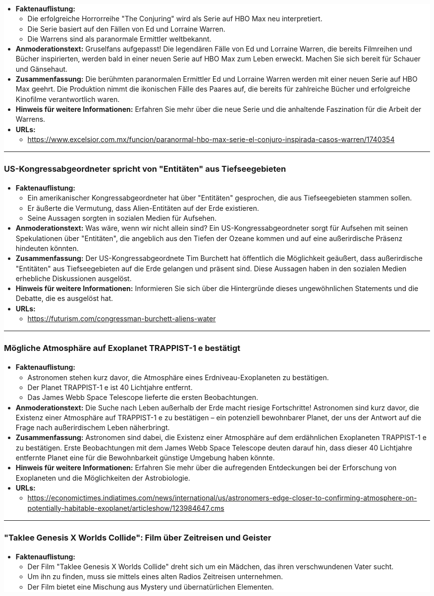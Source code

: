*   **Faktenauflistung:**
    *   Die erfolgreiche Horrorreihe "The Conjuring" wird als Serie auf HBO Max neu interpretiert.
    *   Die Serie basiert auf den Fällen von Ed und Lorraine Warren.
    *   Die Warrens sind als paranormale Ermittler weltbekannt.
*   **Anmoderationstext:** Gruselfans aufgepasst! Die legendären Fälle von Ed und Lorraine Warren, die bereits Filmreihen und Bücher inspirierten, werden bald in einer neuen Serie auf HBO Max zum Leben erweckt. Machen Sie sich bereit für Schauer und Gänsehaut.
*   **Zusammenfassung:** Die berühmten paranormalen Ermittler Ed und Lorraine Warren werden mit einer neuen Serie auf HBO Max geehrt. Die Produktion nimmt die ikonischen Fälle des Paares auf, die bereits für zahlreiche Bücher und erfolgreiche Kinofilme verantwortlich waren.
*   **Hinweis für weitere Informationen:** Erfahren Sie mehr über die neue Serie und die anhaltende Faszination für die Arbeit der Warrens.
*   **URLs:**
    *   https://www.excelsior.com.mx/funcion/paranormal-hbo-max-serie-el-conjuro-inspirada-casos-warren/1740354
--------------------------------------------
### US-Kongressabgeordneter spricht von "Entitäten" aus Tiefseegebieten
*   **Faktenauflistung:**
    *   Ein amerikanischer Kongressabgeordneter hat über "Entitäten" gesprochen, die aus Tiefseegebieten stammen sollen.
    *   Er äußerte die Vermutung, dass Alien-Entitäten auf der Erde existieren.
    *   Seine Aussagen sorgten in sozialen Medien für Aufsehen.
*   **Anmoderationstext:** Was wäre, wenn wir nicht allein sind? Ein US-Kongressabgeordneter sorgt für Aufsehen mit seinen Spekulationen über "Entitäten", die angeblich aus den Tiefen der Ozeane kommen und auf eine außerirdische Präsenz hindeuten könnten.
*   **Zusammenfassung:** Der US-Kongressabgeordnete Tim Burchett hat öffentlich die Möglichkeit geäußert, dass außerirdische "Entitäten" aus Tiefseegebieten auf die Erde gelangen und präsent sind. Diese Aussagen haben in den sozialen Medien erhebliche Diskussionen ausgelöst.
*   **Hinweis für weitere Informationen:** Informieren Sie sich über die Hintergründe dieses ungewöhnlichen Statements und die Debatte, die es ausgelöst hat.
*   **URLs:**
    *   https://futurism.com/congressman-burchett-aliens-water
--------------------------------------------
### Mögliche Atmosphäre auf Exoplanet TRAPPIST-1 e bestätigt
*   **Faktenauflistung:**
    *   Astronomen stehen kurz davor, die Atmosphäre eines Erdniveau-Exoplaneten zu bestätigen.
    *   Der Planet TRAPPIST-1 e ist 40 Lichtjahre entfernt.
    *   Das James Webb Space Telescope lieferte die ersten Beobachtungen.
*   **Anmoderationstext:** Die Suche nach Leben außerhalb der Erde macht riesige Fortschritte! Astronomen sind kurz davor, die Existenz einer Atmosphäre auf TRAPPIST-1 e zu bestätigen – ein potenziell bewohnbarer Planet, der uns der Antwort auf die Frage nach außerirdischem Leben näherbringt.
*   **Zusammenfassung:** Astronomen sind dabei, die Existenz einer Atmosphäre auf dem erdähnlichen Exoplaneten TRAPPIST-1 e zu bestätigen. Erste Beobachtungen mit dem James Webb Space Telescope deuten darauf hin, dass dieser 40 Lichtjahre entfernte Planet eine für die Bewohnbarkeit günstige Umgebung haben könnte.
*   **Hinweis für weitere Informationen:** Erfahren Sie mehr über die aufregenden Entdeckungen bei der Erforschung von Exoplaneten und die Möglichkeiten der Astrobiologie.
*   **URLs:**
    *   https://economictimes.indiatimes.com/news/international/us/astronomers-edge-closer-to-confirming-atmosphere-on-potentially-habitable-exoplanet/articleshow/123984647.cms
--------------------------------------------
### "Taklee Genesis X Worlds Collide": Film über Zeitreisen und Geister
*   **Faktenauflistung:**
    *   Der Film "Taklee Genesis X Worlds Collide" dreht sich um ein Mädchen, das ihren verschwundenen Vater sucht.
    *   Um ihn zu finden, muss sie mittels eines alten Radios Zeitreisen unternehmen.
    *   Der Film bietet eine Mischung aus Mystery und übernatürlichen Elementen.